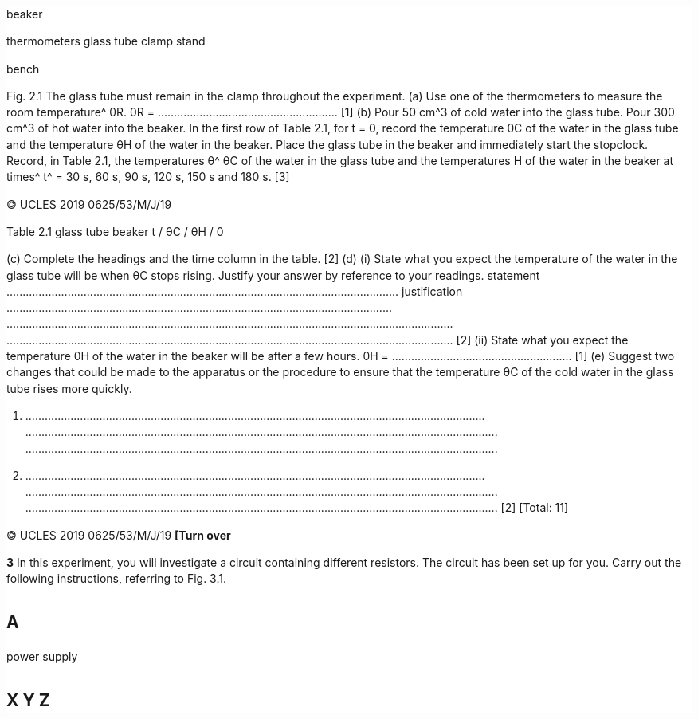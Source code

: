  beaker 

 thermometers glass tube clamp stand 

 bench 

 Fig. 2.1 The glass tube must remain in the clamp throughout the experiment. (a) Use one of the thermometers to measure the room temperature^ θR. θR = ........................................................ [1] (b) Pour 50 cm^3 of cold water into the glass tube. Pour 300 cm^3 of hot water into the beaker. In the first row of Table 2.1, for t = 0, record the temperature θC of the water in the glass tube and the temperature θH of the water in the beaker. Place the glass tube in the beaker and immediately start the stopclock. Record, in Table 2.1, the temperatures θ^ θC of the water in the glass tube and the temperatures H of the water in the beaker at times^ t^ = 30 s, 60 s, 90 s, 120 s, 150 s and 180 s. [3] 


© UCLES 2019 0625/53/M/J/19 

 Table 2.1 glass tube beaker t / θC / θH / 0 

 (c) Complete the headings and the time column in the table. [2] (d) (i) State what you expect the temperature of the water in the glass tube will be when θC stops rising. Justify your answer by reference to your readings. statement .......................................................................................................................... justification ........................................................................................................................ ........................................................................................................................................... ........................................................................................................................................... [2] (ii) State what you expect the temperature θH of the water in the beaker will be after a few hours. θH = ........................................................ [1] (e) Suggest two changes that could be made to the apparatus or the procedure to ensure that the temperature θC of the cold water in the glass tube rises more quickly. 

1. ............................................................................................................................................... ................................................................................................................................................... ................................................................................................................................................... 

2. ............................................................................................................................................... ................................................................................................................................................... ...................................................................................................................................................     [2] [Total: 11] 


© UCLES 2019 0625/53/M/J/19 **[Turn over** 

**3** In this experiment, you will investigate a circuit containing different resistors. The circuit has been set up for you. Carry out the following instructions, referring to Fig. 3.1. 

## A 

 power supply 

## X Y Z 
